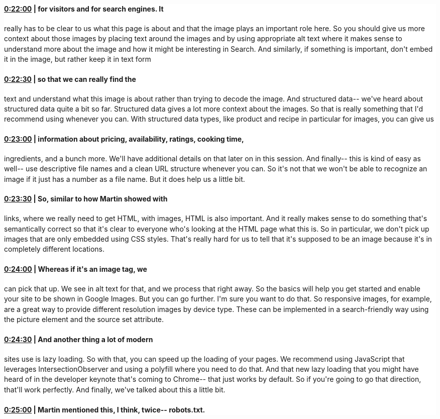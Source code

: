 #### [0:22:00](https://www.youtube.com/watch?v=ufcijo46LCU&t=1320) |  for visitors and for search engines. It

really has to be clear to us what this page is about and that the image plays an important role here. So you should give us more context about those images by placing text around the images and by using appropriate alt text where it makes sense to understand more about the image and how it might be interesting in Search. And similarly, if something is important, don't embed it in the image, but rather keep it in text form  

#### [0:22:30](https://www.youtube.com/watch?v=ufcijo46LCU&t=1350) |  so that we can really find the

text and understand what this image is about rather than trying to decode the image. And structured data-- we've heard about structured data quite a bit so far. Structured data gives a lot more context about the images. So that is really something that I'd recommend using whenever you can. With structured data types, like product and recipe in particular for images, you can give us  

#### [0:23:00](https://www.youtube.com/watch?v=ufcijo46LCU&t=1380) |  information about pricing, availability, ratings, cooking time,

ingredients, and a bunch more. We'll have additional details on that later on in this session. And finally-- this is kind of easy as well-- use descriptive file names and a clean URL structure whenever you can. So it's not that we won't be able to recognize an image if it just has a number as a file name. But it does help us a little bit.  

#### [0:23:30](https://www.youtube.com/watch?v=ufcijo46LCU&t=1410) |  So, similar to how Martin showed with

links, where we really need to get HTML, with images, HTML is also important. And it really makes sense to do something that's semantically correct so that it's clear to everyone who's looking at the HTML page what this is. So in particular, we don't pick up images that are only embedded using CSS styles. That's really hard for us to tell that it's supposed to be an image because it's in completely different locations.  

#### [0:24:00](https://www.youtube.com/watch?v=ufcijo46LCU&t=1440) |  Whereas if it's an image tag, we

can pick that up. We see in alt text for that, and we process that right away. So the basics will help you get started and enable your site to be shown in Google Images. But you can go further. I'm sure you want to do that. So responsive images, for example, are a great way to provide different resolution images by device type. These can be implemented in a search-friendly way using the picture element and the source set attribute.  

#### [0:24:30](https://www.youtube.com/watch?v=ufcijo46LCU&t=1470) |  And another thing a lot of modern

sites use is lazy loading. So with that, you can speed up the loading of your pages. We recommend using JavaScript that leverages IntersectionObserver and using a polyfill where you need to do that. And that new lazy loading that you might have heard of in the developer keynote that's coming to Chrome-- that just works by default. So if you're going to go that direction, that'll work perfectly. And finally, we've talked about this a little bit.  

#### [0:25:00](https://www.youtube.com/watch?v=ufcijo46LCU&t=1500) |  Martin mentioned this, I think, twice-- robots.txt.
